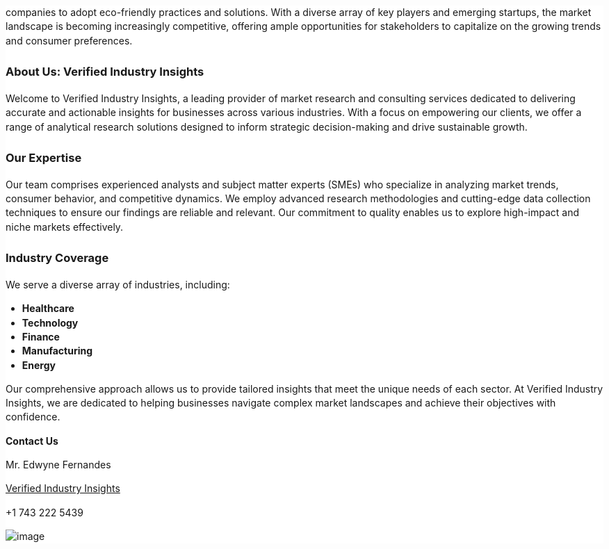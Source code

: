companies to adopt eco-friendly practices and solutions. With a diverse array of key players and emerging startups, the market landscape is becoming increasingly competitive, offering ample opportunities for stakeholders to capitalize on the growing trends and consumer preferences.</p><h3>About Us: Verified Industry Insights</h3><p>Welcome to Verified Industry Insights, a leading provider of market research and consulting services dedicated to delivering accurate and actionable insights for businesses across various industries. With a focus on empowering our clients, we offer a range of analytical research solutions designed to inform strategic decision-making and drive sustainable growth.</p><h3>Our Expertise</h3><p>Our team comprises experienced analysts and subject matter experts (SMEs) who specialize in analyzing market trends, consumer behavior, and competitive dynamics. We employ advanced research methodologies and cutting-edge data collection techniques to ensure our findings are reliable and relevant. Our commitment to quality enables us to explore high-impact and niche markets effectively.</p><h3>Industry Coverage</h3><p>We serve a diverse array of industries, including:</p><ul><li><strong>Healthcare</strong></li><li><strong>Technology</strong></li><li><strong>Finance</strong></li><li><strong>Manufacturing</strong></li><li><strong>Energy</strong></li></ul><p>Our comprehensive approach allows us to provide tailored insights that meet the unique needs of each sector. At Verified Industry Insights, we are dedicated to helping businesses navigate complex market landscapes and achieve their objectives with confidence.</p><p><strong>Contact Us</strong></p><p>Mr. Edwyne Fernandes</p><p><a href="https://www.verifiedindustryinsights.com/">Verified Industry Insights</a></p><p>+1 743 222 5439</p>
![image](https://github.com/user-attachments/assets/e4f18398-acb8-4ebe-bccc-78ee09a6a4bb)
